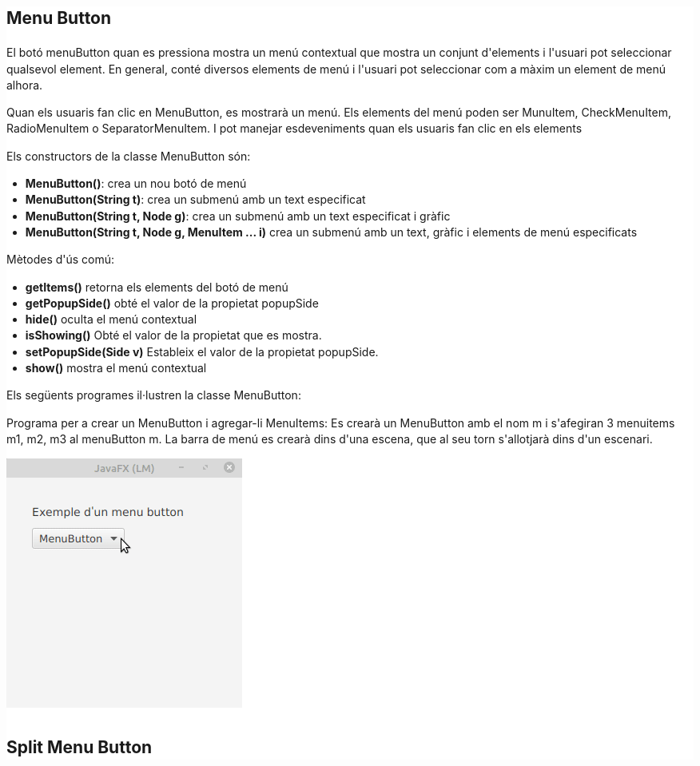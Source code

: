 ## Menu Button

El botó menuButton quan es pressiona mostra un menú contextual que mostra un conjunt d'elements i l'usuari pot seleccionar qualsevol element. En general, conté diversos elements de menú i l'usuari pot seleccionar com a màxim un element de menú alhora.

Quan els usuaris fan clic en MenuButton, es mostrarà un menú. Els elements del menú poden ser MunuItem, CheckMenuItem, RadioMenuItem o SeparatorMenuItem. I pot manejar esdeveniments quan els usuaris fan clic en els elements

Els constructors de la classe MenuButton són:

- **MenuButton()**: crea un nou botó de menú
- **MenuButton(String t)**: crea un submenú amb un text especificat
- **MenuButton(String t, Node g)**: crea un submenú amb un text especificat
i gràfic
- **MenuButton(String t, Node g, MenuItem ... i)** crea un submenú amb un text, gràfic i elements de menú especificats

Mètodes d'ús comú:

- **getItems()** retorna els elements del botó de menú
- **getPopupSide()** obté el valor de la propietat popupSide
- **hide()** oculta el menú contextual
- **isShowing()** Obté el valor de la propietat que es mostra.
- **setPopupSide(Side v)** Estableix el valor de la propietat popupSide.
- **show()** mostra el menú contextual

Els següents programes il·lustren la classe MenuButton:

Programa per a crear un MenuButton i agregar-li MenuItems: Es crearà un MenuButton amb el nom m i s'afegiran 3 menuitems m1, m2, m3 al menuButton m. La barra de menú es crearà dins d'una escena, que al seu torn s'allotjarà dins d'un escenari. 

![menu Button](./images/menuButton1.gif) 

## Split Menu Button
